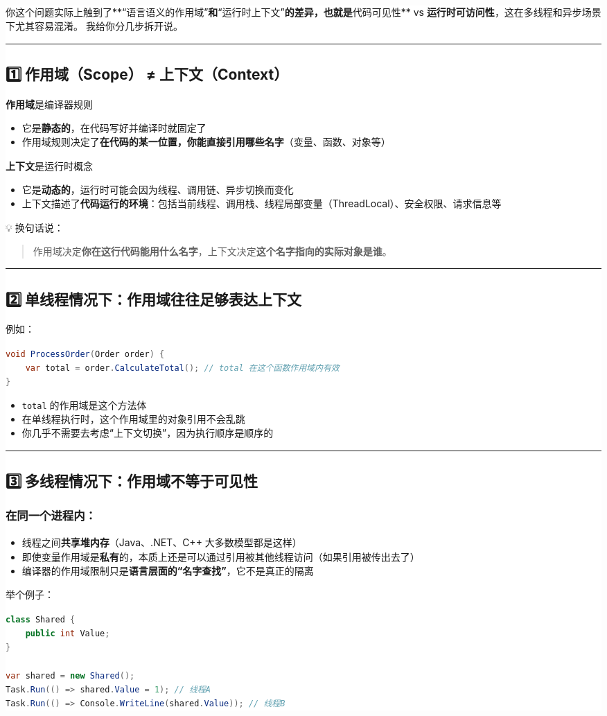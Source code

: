 你这个问题实际上触到了\*\*“语言语义的作用域”**和**“运行时上下文”**的差异，也就是**代码可见性\*\* vs **运行时可访问性**，这在多线程和异步场景下尤其容易混淆。
我给你分几步拆开说。

---

## 1️⃣ 作用域（Scope） ≠ 上下文（Context）

**作用域**是编译器规则

* 它是**静态的**，在代码写好并编译时就固定了
* 作用域规则决定了**在代码的某一位置，你能直接引用哪些名字**（变量、函数、对象等）

**上下文**是运行时概念

* 它是**动态的**，运行时可能会因为线程、调用链、异步切换而变化
* 上下文描述了**代码运行的环境**：包括当前线程、调用栈、线程局部变量（ThreadLocal）、安全权限、请求信息等

💡 换句话说：

> 作用域决定**你在这行代码能用什么名字**，上下文决定**这个名字指向的实际对象是谁**。

---

## 2️⃣ 单线程情况下：作用域往往足够表达上下文

例如：

```csharp
void ProcessOrder(Order order) {
    var total = order.CalculateTotal(); // total 在这个函数作用域内有效
}
```

* `total` 的作用域是这个方法体
* 在单线程执行时，这个作用域里的对象引用不会乱跳
* 你几乎不需要去考虑“上下文切换”，因为执行顺序是顺序的

---

## 3️⃣ 多线程情况下：作用域不等于可见性

### 在同一个进程内：

* 线程之间**共享堆内存**（Java、.NET、C++ 大多数模型都是这样）
* 即使变量作用域是**私有**的，本质上还是可以通过引用被其他线程访问（如果引用被传出去了）
* 编译器的作用域限制只是**语言层面的“名字查找”**，它不是真正的隔离

举个例子：

```csharp
class Shared {
    public int Value;
}

var shared = new Shared();
Task.Run(() => shared.Value = 1); // 线程A
Task.Run(() => Console.WriteLine(shared.Value)); // 线程B
```
